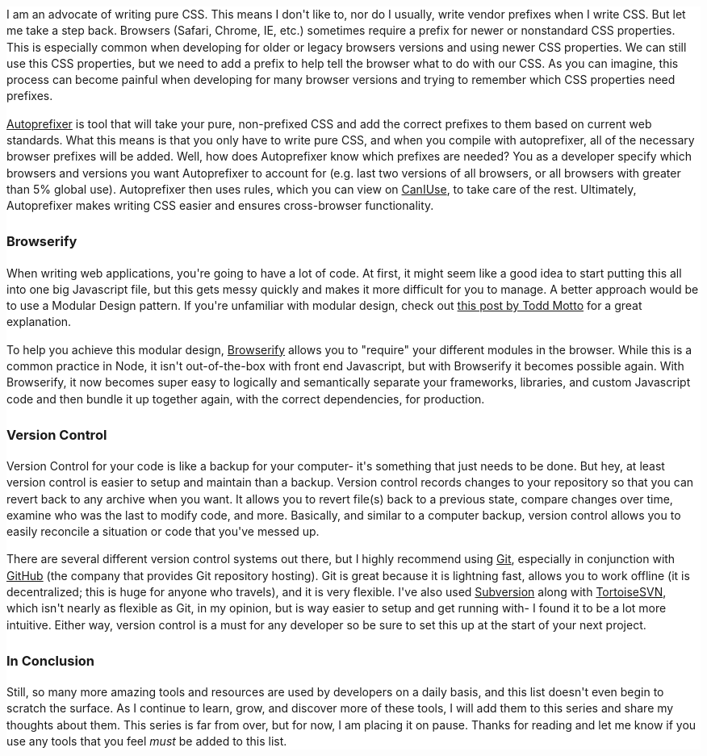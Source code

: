 I am an advocate of writing pure CSS. This means I don't like to, nor do I usually, write vendor prefixes when I write CSS. But let me take a step back. Browsers (Safari, Chrome, IE, etc.) sometimes require a prefix for newer or nonstandard CSS properties. This is especially common when developing for older or legacy browsers versions and using newer CSS properties. We can still use this CSS properties, but we need to add a prefix to help tell the browser what to do with our CSS. As you can imagine, this process can become painful when developing for many browser versions and trying to remember which CSS properties need prefixes.

[Autoprefixer](https://github.com/postcss/autoprefixer) is tool that will take your pure, non-prefixed CSS and add the correct prefixes to them based on current web standards. What this means is that you only have to write pure CSS, and when you compile with autoprefixer, all of the necessary browser prefixes will be added. Well, how does Autoprefixer know which prefixes are needed? You as a developer specify which browsers and versions you want Autoprefixer to account for (e.g. last two versions of all browsers, or all browsers with greater than 5% global use). Autoprefixer then uses rules, which you can view on [CanIUse](http://caniuse.com/), to take care of the rest. Ultimately, Autoprefixer makes writing CSS easier and ensures cross-browser functionality.

### Browserify

When writing web applications, you're going to have a lot of code. At first, it might seem like a good idea to start putting this all into one big Javascript file, but this gets messy quickly and makes it more difficult for you to manage. A better approach would be to use a Modular Design pattern. If you're unfamiliar with modular design, check out [this post by Todd Motto](https://toddmotto.com/mastering-the-module-pattern/) for a great explanation.

To help you achieve this modular design, [Browserify](http://browserify.org/) allows you to "require" your different modules in the browser. While this is a common practice in Node, it isn't out-of-the-box with front end Javascript, but with Browserify it becomes possible again. With Browserify, it now becomes super easy to logically and semantically separate your frameworks, libraries, and custom Javascript code and then bundle it up together again, with the correct dependencies, for production.

### Version Control

Version Control for your code is like a backup for your computer- it's something that just needs to be done. But hey, at least version control is easier to setup and maintain than a backup. Version control records changes to your repository so that you can revert back to any archive when you want. It allows you to revert file(s) back to a previous state, compare changes over time, examine who was the last to modify code, and more. Basically, and similar to a computer backup, version control allows you to easily reconcile a situation or code that you've messed up.

There are several different version control systems out there, but I highly recommend using [Git](https://git-scm.com/), especially in conjunction with [GitHub](https://github.com/) (the company that provides Git repository hosting). Git is great because it is lightning fast, allows you to work offline (it is decentralized; this is huge for anyone who travels), and it is very flexible. I've also used [Subversion](https://subversion.apache.org/) along with [TortoiseSVN](https://tortoisesvn.net/), which isn't nearly as flexible as Git, in my opinion, but is way easier to setup and get running with- I found it to be a lot more intuitive. Either way, version control is a must for any developer so be sure to set this up at the start of your next project.

### In Conclusion

Still, so many more amazing tools and resources are used by developers on a daily basis, and this list doesn't even begin to scratch the surface. As I continue to learn, grow, and discover more of these tools, I will add them to this series and share my thoughts about them. This series is far from over, but for now, I am placing it on pause. Thanks for reading and let me know if you use any tools that you feel *must* be added to this list.
